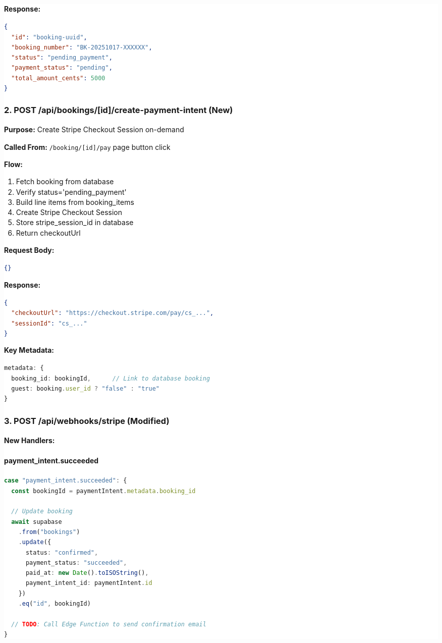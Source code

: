 **Response:**
```json
{
  "id": "booking-uuid",
  "booking_number": "BK-20251017-XXXXXX",
  "status": "pending_payment",
  "payment_status": "pending",
  "total_amount_cents": 5000
}
```

### 2. POST /api/bookings/[id]/create-payment-intent (New)

**Purpose:** Create Stripe Checkout Session on-demand

**Called From:** `/booking/[id]/pay` page button click

**Flow:**
1. Fetch booking from database
2. Verify status='pending_payment'
3. Build line items from booking_items
4. Create Stripe Checkout Session
5. Store stripe_session_id in database
6. Return checkoutUrl

**Request Body:**
```json
{}
```

**Response:**
```json
{
  "checkoutUrl": "https://checkout.stripe.com/pay/cs_...",
  "sessionId": "cs_..."
}
```

**Key Metadata:**
```typescript
metadata: {
  booking_id: bookingId,      // Link to database booking
  guest: booking.user_id ? "false" : "true"
}
```

### 3. POST /api/webhooks/stripe (Modified)

**New Handlers:**

#### payment_intent.succeeded
```typescript
case "payment_intent.succeeded": {
  const bookingId = paymentIntent.metadata.booking_id
  
  // Update booking
  await supabase
    .from("bookings")
    .update({
      status: "confirmed",
      payment_status: "succeeded",
      paid_at: new Date().toISOString(),
      payment_intent_id: paymentIntent.id
    })
    .eq("id", bookingId)
  
  // TODO: Call Edge Function to send confirmation email
}
```